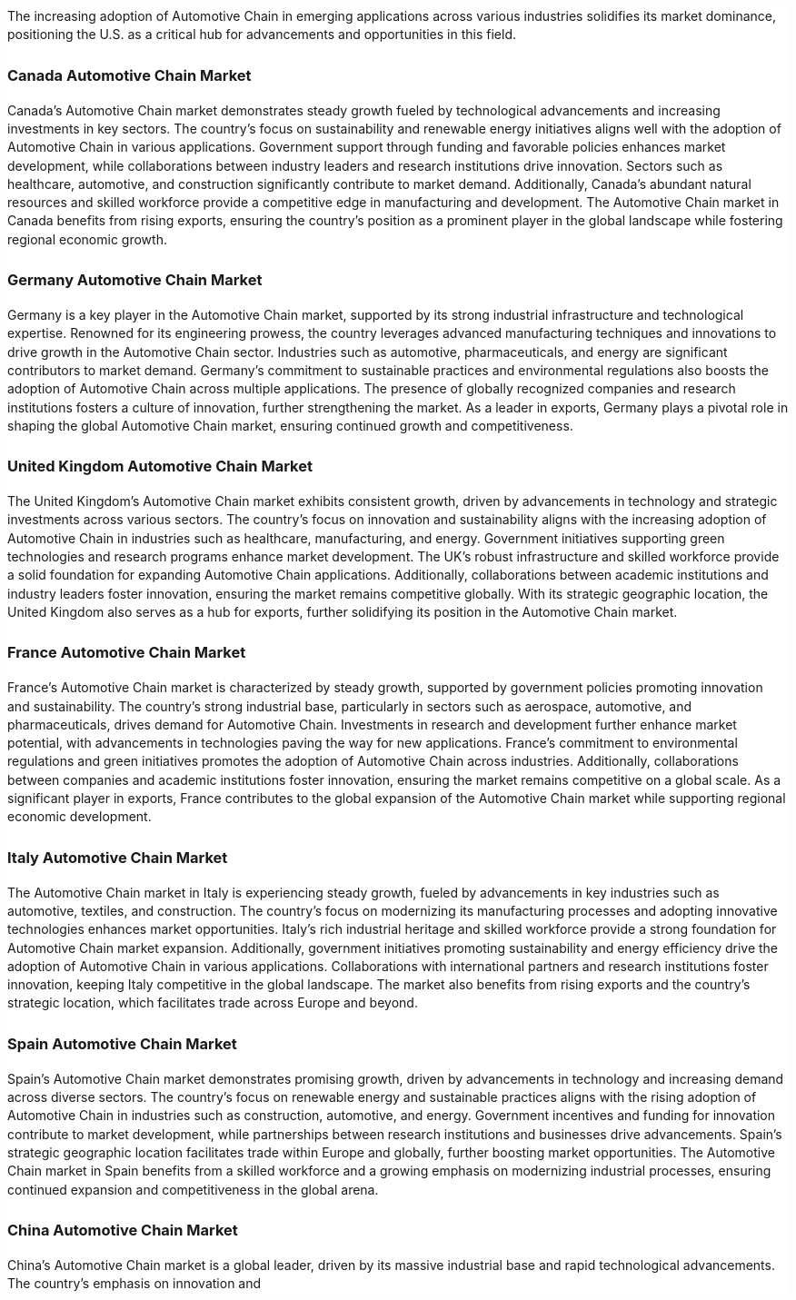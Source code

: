 The increasing adoption of Automotive Chain in emerging applications across various industries solidifies its market dominance, positioning the U.S. as a critical hub for advancements and opportunities in this field.</p><h3>Canada Automotive Chain Market</h3><p>Canada&rsquo;s Automotive Chain market demonstrates steady growth fueled by technological advancements and increasing investments in key sectors. The country&rsquo;s focus on sustainability and renewable energy initiatives aligns well with the adoption of Automotive Chain in various applications. Government support through funding and favorable policies enhances market development, while collaborations between industry leaders and research institutions drive innovation. Sectors such as healthcare, automotive, and construction significantly contribute to market demand. Additionally, Canada&rsquo;s abundant natural resources and skilled workforce provide a competitive edge in manufacturing and development. The Automotive Chain market in Canada benefits from rising exports, ensuring the country&rsquo;s position as a prominent player in the global landscape while fostering regional economic growth.</p><h3>Germany Automotive Chain Market</h3><p>Germany is a key player in the Automotive Chain market, supported by its strong industrial infrastructure and technological expertise. Renowned for its engineering prowess, the country leverages advanced manufacturing techniques and innovations to drive growth in the Automotive Chain sector. Industries such as automotive, pharmaceuticals, and energy are significant contributors to market demand. Germany&rsquo;s commitment to sustainable practices and environmental regulations also boosts the adoption of Automotive Chain across multiple applications. The presence of globally recognized companies and research institutions fosters a culture of innovation, further strengthening the market. As a leader in exports, Germany plays a pivotal role in shaping the global Automotive Chain market, ensuring continued growth and competitiveness.</p><h3>United Kingdom Automotive Chain Market</h3><p>The United Kingdom&rsquo;s Automotive Chain market exhibits consistent growth, driven by advancements in technology and strategic investments across various sectors. The country&rsquo;s focus on innovation and sustainability aligns with the increasing adoption of Automotive Chain in industries such as healthcare, manufacturing, and energy. Government initiatives supporting green technologies and research programs enhance market development. The UK&rsquo;s robust infrastructure and skilled workforce provide a solid foundation for expanding Automotive Chain applications. Additionally, collaborations between academic institutions and industry leaders foster innovation, ensuring the market remains competitive globally. With its strategic geographic location, the United Kingdom also serves as a hub for exports, further solidifying its position in the Automotive Chain market.</p><h3>France Automotive Chain Market</h3><p>France&rsquo;s Automotive Chain market is characterized by steady growth, supported by government policies promoting innovation and sustainability. The country&rsquo;s strong industrial base, particularly in sectors such as aerospace, automotive, and pharmaceuticals, drives demand for Automotive Chain. Investments in research and development further enhance market potential, with advancements in technologies paving the way for new applications. France&rsquo;s commitment to environmental regulations and green initiatives promotes the adoption of Automotive Chain across industries. Additionally, collaborations between companies and academic institutions foster innovation, ensuring the market remains competitive on a global scale. As a significant player in exports, France contributes to the global expansion of the Automotive Chain market while supporting regional economic development.</p><h3>Italy Automotive Chain Market</h3><p>The Automotive Chain market in Italy is experiencing steady growth, fueled by advancements in key industries such as automotive, textiles, and construction. The country&rsquo;s focus on modernizing its manufacturing processes and adopting innovative technologies enhances market opportunities. Italy&rsquo;s rich industrial heritage and skilled workforce provide a strong foundation for Automotive Chain market expansion. Additionally, government initiatives promoting sustainability and energy efficiency drive the adoption of Automotive Chain in various applications. Collaborations with international partners and research institutions foster innovation, keeping Italy competitive in the global landscape. The market also benefits from rising exports and the country&rsquo;s strategic location, which facilitates trade across Europe and beyond.</p><h3>Spain Automotive Chain Market</h3><p>Spain&rsquo;s Automotive Chain market demonstrates promising growth, driven by advancements in technology and increasing demand across diverse sectors. The country&rsquo;s focus on renewable energy and sustainable practices aligns with the rising adoption of Automotive Chain in industries such as construction, automotive, and energy. Government incentives and funding for innovation contribute to market development, while partnerships between research institutions and businesses drive advancements. Spain&rsquo;s strategic geographic location facilitates trade within Europe and globally, further boosting market opportunities. The Automotive Chain market in Spain benefits from a skilled workforce and a growing emphasis on modernizing industrial processes, ensuring continued expansion and competitiveness in the global arena.</p><h3>China Automotive Chain Market</h3><p>China&rsquo;s Automotive Chain market is a global leader, driven by its massive industrial base and rapid technological advancements. The country&rsquo;s emphasis on innovation and